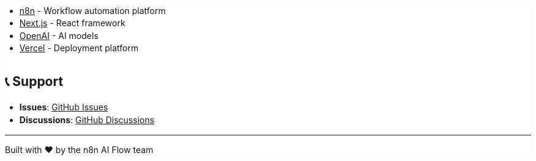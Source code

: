 - [n8n](https://n8n.io) - Workflow automation platform
- [Next.js](https://nextjs.org) - React framework
- [OpenAI](https://openai.com) - AI models
- [Vercel](https://vercel.com) - Deployment platform

## 📞 Support

- **Issues**: [GitHub Issues](https://github.com/CleanExpo/n8n-AI-Flow/issues)
- **Discussions**: [GitHub Discussions](https://github.com/CleanExpo/n8n-AI-Flow/discussions)

---

Built with ❤️ by the n8n AI Flow team